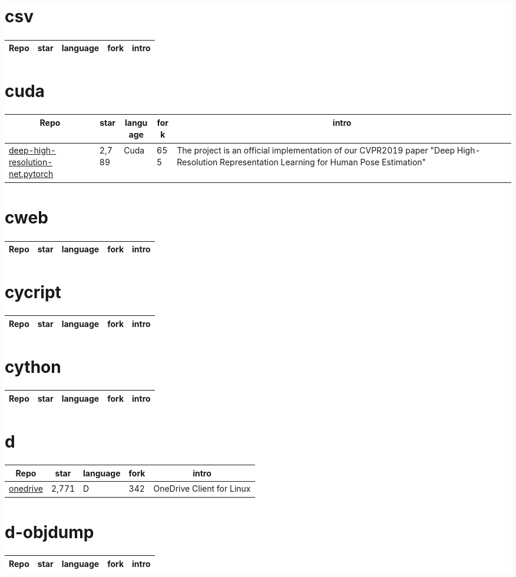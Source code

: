 
# csv

Repo|star|language|fork|intro
-|-|-|-|-



# cuda

Repo|star|language|fork|intro
-|-|-|-|-
[deep-high-resolution-net.pytorch](https://github.com/leoxiaobin/deep-high-resolution-net.pytorch)|2,789|Cuda|655|The project is an official implementation of our CVPR2019 paper "Deep High-Resolution Representation Learning for Human Pose Estimation"


# cweb

Repo|star|language|fork|intro
-|-|-|-|-



# cycript

Repo|star|language|fork|intro
-|-|-|-|-



# cython

Repo|star|language|fork|intro
-|-|-|-|-



# d

Repo|star|language|fork|intro
-|-|-|-|-
[onedrive](https://github.com/abraunegg/onedrive)|2,771|D|342|OneDrive Client for Linux


# d-objdump

Repo|star|language|fork|intro
-|-|-|-|-


